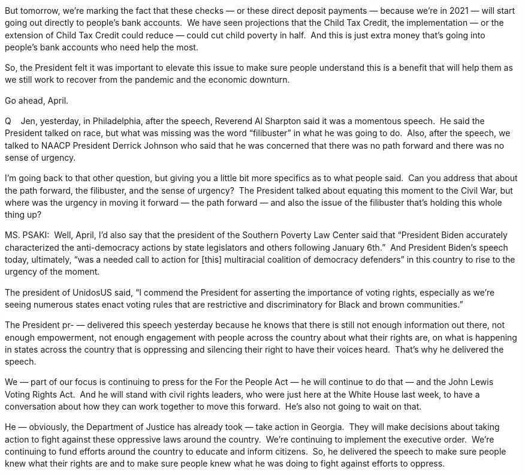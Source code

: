 But tomorrow, we’re marking the fact that these checks — or these direct
deposit payments — because we’re in 2021 — will start going out directly
to people’s bank accounts.  We have seen projections that the Child Tax
Credit, the implementation — or the extension of Child Tax Credit could
reduce — could cut child poverty in half.  And this is just extra money
that’s going into people’s bank accounts who need help the most. 

So, the President felt it was important to elevate this issue to make
sure people understand this is a benefit that will help them as we still
work to recover from the pandemic and the economic downturn.

Go ahead, April.

Q    Jen, yesterday, in Philadelphia, after the speech, Reverend Al
Sharpton said it was a momentous speech.  He said the President talked
on race, but what was missing was the word “filibuster” in what he was
going to do.  Also, after the speech, we talked to NAACP President
Derrick Johnson who said that he was concerned that there was no path
forward and there was no sense of urgency. 

I’m going back to that other question, but giving you a little bit more
specifics as to what people said.  Can you address that about the path
forward, the filibuster, and the sense of urgency?  The President talked
about equating this moment to the Civil War, but where was the urgency
in moving it forward — the path forward — and also the issue of the
filibuster that’s holding this whole thing up?

MS. PSAKI:  Well, April, I’d also say that the president of the Southern
Poverty Law Center said that “President Biden accurately characterized
the anti-democracy actions by state legislators and others following
January 6th.”  And President Biden’s speech today, ultimately, “was a
needed call to action for \[this\] multiracial coalition of democracy
defenders” in this country to rise to the urgency of the moment. 

The president of UnidosUS said, “I commend the President for asserting
the importance of voting rights, especially as we’re seeing numerous
states enact voting rules that are restrictive and discriminatory for
Black and brown communities.” 

The President pr- — delivered this speech yesterday because he knows
that there is still not enough information out there, not enough
empowerment, not enough engagement with people across the country about
what their rights are, on what is happening in states across the country
that is oppressing and silencing their right to have their voices
heard.  That’s why he delivered the speech. 

We — part of our focus is continuing to press for the For the People Act
— he will continue to do that — and the John Lewis Voting Rights Act. 
And he will stand with civil rights leaders, who were just here at the
White House last week, to have a conversation about how they can work
together to move this forward.  He’s also not going to wait on that. 

He — obviously, the Department of Justice has already took — take action
in Georgia.  They will make decisions about taking action to fight
against these oppressive laws around the country.  We’re continuing to
implement the executive order.  We’re continuing to fund efforts around
the country to educate and inform citizens.  So, he delivered the speech
to make sure people knew what their rights are and to make sure people
knew what he was doing to fight against efforts to oppress.

